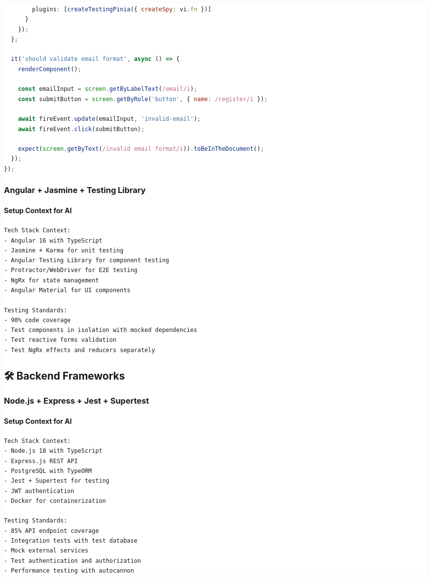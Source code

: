 ```javascript
        plugins: [createTestingPinia({ createSpy: vi.fn })]
      }
    });
  };

  it('should validate email format', async () => {
    renderComponent();
    
    const emailInput = screen.getByLabelText(/email/i);
    const submitButton = screen.getByRole('button', { name: /register/i });
    
    await fireEvent.update(emailInput, 'invalid-email');
    await fireEvent.click(submitButton);
    
    expect(screen.getByText(/invalid email format/i)).toBeInTheDocument();
  });
});
```

### Angular + Jasmine + Testing Library

#### Setup Context for AI
```
Tech Stack Context:
- Angular 16 with TypeScript
- Jasmine + Karma for unit testing
- Angular Testing Library for component testing
- Protractor/WebDriver for E2E testing
- NgRx for state management
- Angular Material for UI components

Testing Standards:
- 90% code coverage
- Test components in isolation with mocked dependencies
- Test reactive forms validation
- Test NgRx effects and reducers separately
```

## 🛠️ Backend Frameworks

### Node.js + Express + Jest + Supertest

#### Setup Context for AI
```
Tech Stack Context:
- Node.js 18 with TypeScript
- Express.js REST API
- PostgreSQL with TypeORM
- Jest + Supertest for testing
- JWT authentication
- Docker for containerization

Testing Standards:
- 85% API endpoint coverage
- Integration tests with test database
- Mock external services
- Test authentication and authorization
- Performance testing with autocannon
```
